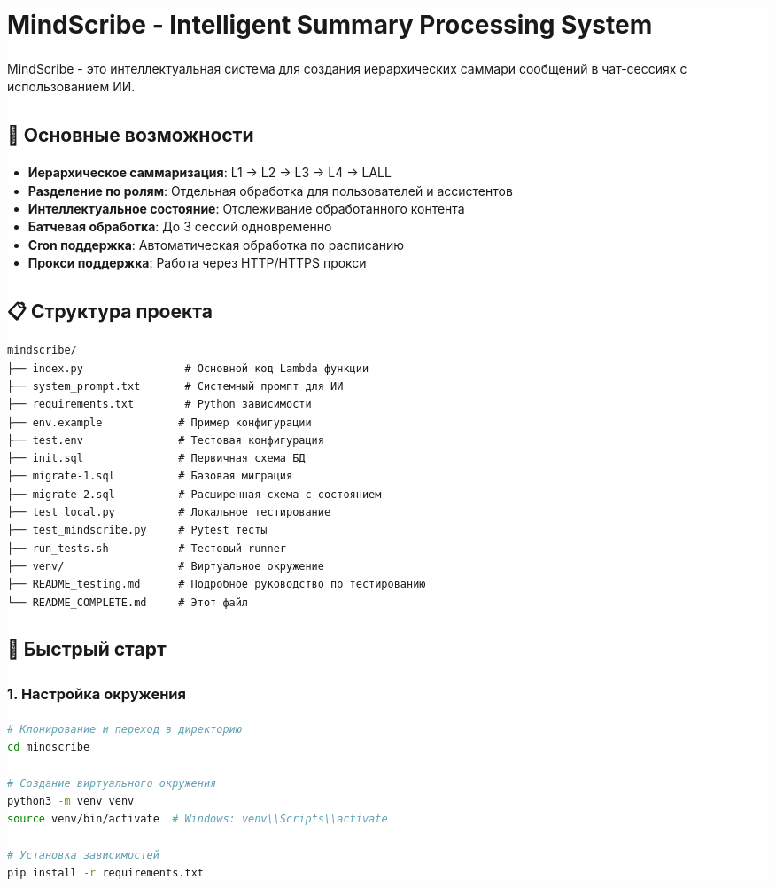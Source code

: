 # MindScribe - Intelligent Summary Processing System

MindScribe - это интеллектуальная система для создания иерархических саммари сообщений в чат-сессиях с использованием ИИ.

## 🎯 Основные возможности

- **Иерархическое саммаризация**: L1 → L2 → L3 → L4 → LALL
- **Разделение по ролям**: Отдельная обработка для пользователей и ассистентов
- **Интеллектуальное состояние**: Отслеживание обработанного контента
- **Батчевая обработка**: До 3 сессий одновременно
- **Cron поддержка**: Автоматическая обработка по расписанию
- **Прокси поддержка**: Работа через HTTP/HTTPS прокси

## 📋 Структура проекта

```
mindscribe/
├── index.py                # Основной код Lambda функции
├── system_prompt.txt       # Системный промпт для ИИ
├── requirements.txt        # Python зависимости
├── env.example            # Пример конфигурации
├── test.env               # Тестовая конфигурация
├── init.sql               # Первичная схема БД
├── migrate-1.sql          # Базовая миграция
├── migrate-2.sql          # Расширенная схема с состоянием
├── test_local.py          # Локальное тестирование
├── test_mindscribe.py     # Pytest тесты
├── run_tests.sh           # Тестовый runner
├── venv/                  # Виртуальное окружение
├── README_testing.md      # Подробное руководство по тестированию
└── README_COMPLETE.md     # Этот файл
```

## 🚀 Быстрый старт

### 1. Настройка окружения

```bash
# Клонирование и переход в директорию
cd mindscribe

# Создание виртуального окружения
python3 -m venv venv
source venv/bin/activate  # Windows: venv\\Scripts\\activate

# Установка зависимостей
pip install -r requirements.txt
```

